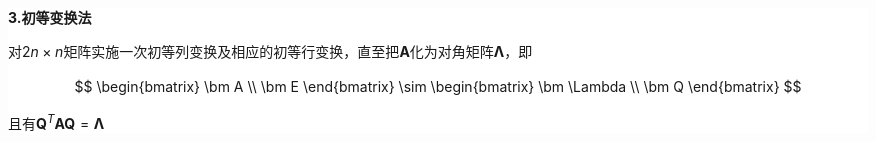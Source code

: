 **3.初等变换法**

对$2n\times n$矩阵实施一次初等列变换及相应的初等行变换，直至把$\bm A$化为对角矩阵$\bm \Lambda$，即

$$
\begin{bmatrix}
\bm A \\
\bm E
\end{bmatrix}
\sim
\begin{bmatrix}
\bm \Lambda \\
\bm Q
\end{bmatrix}
$$

且有$\bm{Q}^T\bm{AQ}=\bm\Lambda$
